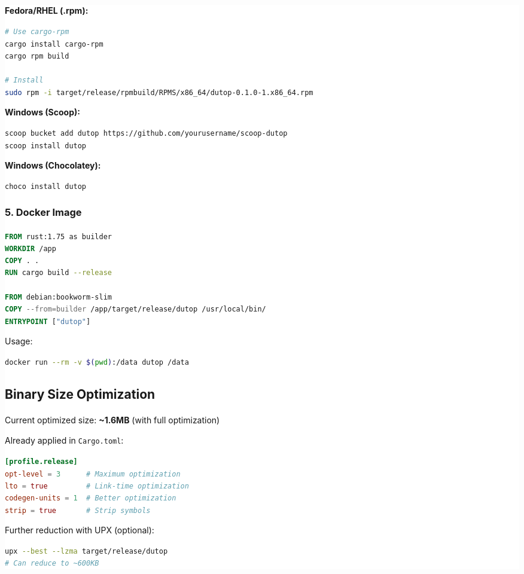 **Fedora/RHEL (.rpm):**
```bash
# Use cargo-rpm
cargo install cargo-rpm
cargo rpm build

# Install
sudo rpm -i target/release/rpmbuild/RPMS/x86_64/dutop-0.1.0-1.x86_64.rpm
```

**Windows (Scoop):**
```bash
scoop bucket add dutop https://github.com/yourusername/scoop-dutop
scoop install dutop
```

**Windows (Chocolatey):**
```bash
choco install dutop
```

### 5. Docker Image

```dockerfile
FROM rust:1.75 as builder
WORKDIR /app
COPY . .
RUN cargo build --release

FROM debian:bookworm-slim
COPY --from=builder /app/target/release/dutop /usr/local/bin/
ENTRYPOINT ["dutop"]
```

Usage:
```bash
docker run --rm -v $(pwd):/data dutop /data
```

## Binary Size Optimization

Current optimized size: **~1.6MB** (with full optimization)

Already applied in `Cargo.toml`:
```toml
[profile.release]
opt-level = 3      # Maximum optimization
lto = true         # Link-time optimization
codegen-units = 1  # Better optimization
strip = true       # Strip symbols
```

Further reduction with UPX (optional):
```bash
upx --best --lzma target/release/dutop
# Can reduce to ~600KB
```
